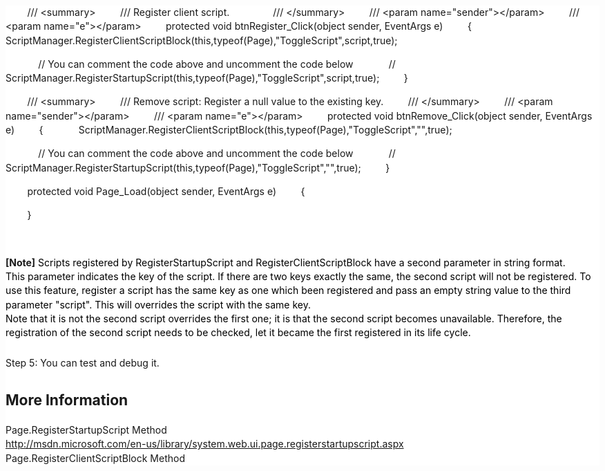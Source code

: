 
&nbsp;&nbsp;&nbsp;&nbsp;&nbsp;&nbsp;&nbsp; /// &lt;summary&gt;
&nbsp;&nbsp;&nbsp;&nbsp;&nbsp;&nbsp;&nbsp; /// Register client script.&nbsp;&nbsp;&nbsp;&nbsp;&nbsp;&nbsp;&nbsp; 
&nbsp;&nbsp;&nbsp;&nbsp;&nbsp;&nbsp;&nbsp;&nbsp;/// &lt;/summary&gt;
&nbsp;&nbsp;&nbsp;&nbsp;&nbsp;&nbsp;&nbsp; /// &lt;param name=&quot;sender&quot;&gt;&lt;/param&gt;
&nbsp;&nbsp;&nbsp;&nbsp;&nbsp;&nbsp;&nbsp; /// &lt;param name=&quot;e&quot;&gt;&lt;/param&gt;
&nbsp;&nbsp;&nbsp;&nbsp;&nbsp;&nbsp;&nbsp; protected void btnRegister_Click(object sender, EventArgs e)
&nbsp;&nbsp;&nbsp;&nbsp;&nbsp;&nbsp;&nbsp; {
&nbsp;&nbsp;&nbsp;&nbsp;&nbsp;&nbsp;&nbsp;&nbsp;&nbsp;&nbsp;&nbsp; ScriptManager.RegisterClientScriptBlock(this,typeof(Page),&quot;ToggleScript&quot;,script,true);


&nbsp;&nbsp;&nbsp;&nbsp;&nbsp;&nbsp;&nbsp;&nbsp;&nbsp;&nbsp;&nbsp; // You can comment the code above and uncomment the code below
&nbsp;&nbsp;&nbsp;&nbsp;&nbsp;&nbsp;&nbsp;&nbsp;&nbsp;&nbsp;&nbsp; // ScriptManager.RegisterStartupScript(this,typeof(Page),&quot;ToggleScript&quot;,script,true);
&nbsp;&nbsp;&nbsp;&nbsp;&nbsp;&nbsp;&nbsp; }


&nbsp;&nbsp;&nbsp;&nbsp;&nbsp;&nbsp;&nbsp; /// &lt;summary&gt;
&nbsp;&nbsp;&nbsp;&nbsp;&nbsp;&nbsp;&nbsp; /// Remove script: Register a null value to the existing key.
&nbsp;&nbsp;&nbsp;&nbsp;&nbsp;&nbsp;&nbsp; /// &lt;/summary&gt;
&nbsp;&nbsp;&nbsp;&nbsp;&nbsp;&nbsp;&nbsp; /// &lt;param name=&quot;sender&quot;&gt;&lt;/param&gt;
&nbsp;&nbsp;&nbsp;&nbsp;&nbsp;&nbsp;&nbsp; /// &lt;param name=&quot;e&quot;&gt;&lt;/param&gt;
&nbsp;&nbsp;&nbsp;&nbsp;&nbsp;&nbsp;&nbsp; protected void btnRemove_Click(object sender, EventArgs e)
&nbsp;&nbsp;&nbsp;&nbsp;&nbsp;&nbsp;&nbsp; {
&nbsp;&nbsp;&nbsp;&nbsp;&nbsp;&nbsp;&nbsp;&nbsp;&nbsp;&nbsp;&nbsp; ScriptManager.RegisterClientScriptBlock(this,typeof(Page),&quot;ToggleScript&quot;,&quot;&quot;,true);


&nbsp;&nbsp;&nbsp;&nbsp;&nbsp;&nbsp;&nbsp;&nbsp;&nbsp;&nbsp;&nbsp; // You can comment the code above and uncomment the code below
&nbsp;&nbsp;&nbsp;&nbsp;&nbsp;&nbsp;&nbsp;&nbsp;&nbsp;&nbsp;&nbsp; // ScriptManager.RegisterStartupScript(this,typeof(Page),&quot;ToggleScript&quot;,&quot;&quot;,true);
&nbsp;&nbsp;&nbsp;&nbsp;&nbsp;&nbsp;&nbsp; }


&nbsp;&nbsp;&nbsp;&nbsp;&nbsp;&nbsp;&nbsp; protected void Page_Load(object sender, EventArgs e)
&nbsp;&nbsp;&nbsp;&nbsp;&nbsp;&nbsp;&nbsp; {


&nbsp;&nbsp;&nbsp;&nbsp;&nbsp;&nbsp;&nbsp; }

</pre>
</div>
</div>
<div class="endscriptcode">&nbsp;</div>
<p class="MsoNormal"><b style=""><span style="">[Note]</span></b><span style="">
</span><span style="color:black">Scripts registered by RegisterStartupScript and RegisterClientScriptBlock have a second parameter in string format. This&nbsp;parameter&nbsp;indicates the key of the script. If there are two keys exactly the same, the second
 script will not be registered. To use this feature, register a script has the same key as one which been registered and pass&nbsp;an empty string value&nbsp;to the third parameter &quot;script&quot;. This will&nbsp;overrides&nbsp;the script with the same key.&nbsp;<br>
Note that it is not the second script overrides the first one; it is that the second script becomes unavailable. Therefore, the registration of the second script needs to be checked, let it became the first registered in its life cycle.<br>
</span><sup><span style="color:red"><br>
</span></sup><span style="">Step 5: You can test and debug it. </span></p>
<h2>More Information</h2>
<p class="MsoNormal">Page<span>.</span>RegisterStartupScript Method<br>
<a href="http://msdn.microsoft.com/en-us/library/system.web.ui.page.registerstartupscript.aspx">http://msdn.microsoft.com/en-us/library/system.web.ui.page.registerstartupscript.aspx</a><br>
Page<span>.</span>RegisterClientScriptBlock Method<br>